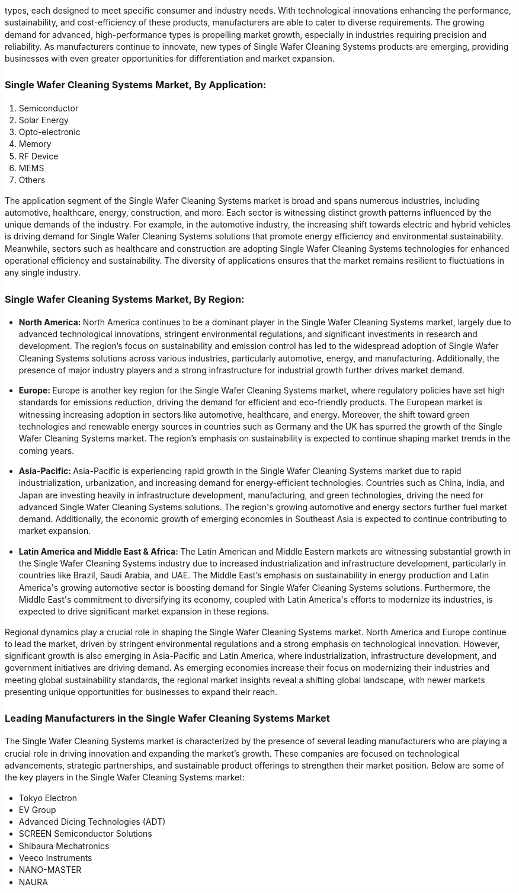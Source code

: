 types, each designed to meet specific consumer and industry needs. With technological innovations enhancing the performance, sustainability, and cost-efficiency of these products, manufacturers are able to cater to diverse requirements. The growing demand for advanced, high-performance types is propelling market growth, especially in industries requiring precision and reliability. As manufacturers continue to innovate, new types of Single Wafer Cleaning Systems products are emerging, providing businesses with even greater opportunities for differentiation and market expansion.</p><h3>Single Wafer Cleaning Systems Market,&nbsp;By Application:</h3><ol><li>Semiconductor<li> Solar Energy<li> Opto-electronic<li> Memory<li> RF Device<li> MEMS<li> Others</li></ol><p>The application segment of the Single Wafer Cleaning Systems market is broad and spans numerous industries, including automotive, healthcare, energy, construction, and more. Each sector is witnessing distinct growth patterns influenced by the unique demands of the industry. For example, in the automotive industry, the increasing shift towards electric and hybrid vehicles is driving demand for Single Wafer Cleaning Systems solutions that promote energy efficiency and environmental sustainability. Meanwhile, sectors such as healthcare and construction are adopting Single Wafer Cleaning Systems technologies for enhanced operational efficiency and sustainability. The diversity of applications ensures that the market remains resilient to fluctuations in any single industry.</p><h3>Single Wafer Cleaning Systems Market, By Region:</h3><ul><li><p><strong>North America:&nbsp;</strong>North America continues to be a dominant player in the Single Wafer Cleaning Systems market, largely due to advanced technological innovations, stringent environmental regulations, and significant investments in research and development. The region&rsquo;s focus on sustainability and emission control has led to the widespread adoption of Single Wafer Cleaning Systems solutions across various industries, particularly automotive, energy, and manufacturing. Additionally, the presence of major industry players and a strong infrastructure for industrial growth further drives market demand.</p></li><li><p><strong><strong>Europe:&nbsp;</strong></strong>Europe is another key region for the Single Wafer Cleaning Systems market, where regulatory policies have set high standards for emissions reduction, driving the demand for efficient and eco-friendly products. The European market is witnessing increasing adoption in sectors like automotive, healthcare, and energy. Moreover, the shift toward green technologies and renewable energy sources in countries such as Germany and the UK has spurred the growth of the Single Wafer Cleaning Systems market. The region&rsquo;s emphasis on sustainability is expected to continue shaping market trends in the coming years.</p></li><li><p><strong><strong>Asia-Pacific:&nbsp;</strong></strong>Asia-Pacific is experiencing rapid growth in the Single Wafer Cleaning Systems market due to rapid industrialization, urbanization, and increasing demand for energy-efficient technologies. Countries such as China, India, and Japan are investing heavily in infrastructure development, manufacturing, and green technologies, driving the need for advanced Single Wafer Cleaning Systems solutions. The region's growing automotive and energy sectors further fuel market demand. Additionally, the economic growth of emerging economies in Southeast Asia is expected to continue contributing to market expansion.</p></li><li><p><strong><strong>Latin America and Middle East &amp; Africa:&nbsp;</strong></strong>The Latin American and Middle Eastern markets are witnessing substantial growth in the Single Wafer Cleaning Systems industry due to increased industrialization and infrastructure development, particularly in countries like Brazil, Saudi Arabia, and UAE. The Middle East&rsquo;s emphasis on sustainability in energy production and Latin America's growing automotive sector is boosting demand for Single Wafer Cleaning Systems solutions. Furthermore, the Middle East's commitment to diversifying its economy, coupled with Latin America's efforts to modernize its industries, is expected to drive significant market expansion in these regions.</p></li></ul><p>Regional dynamics play a crucial role in shaping the Single Wafer Cleaning Systems market. North America and Europe continue to lead the market, driven by stringent environmental regulations and a strong emphasis on technological innovation. However, significant growth is also emerging in Asia-Pacific and Latin America, where industrialization, infrastructure development, and government initiatives are driving demand. As emerging economies increase their focus on modernizing their industries and meeting global sustainability standards, the regional market insights reveal a shifting global landscape, with newer markets presenting unique opportunities for businesses to expand their reach.</p><h3><strong>Leading Manufacturers in the Single Wafer Cleaning Systems Market</strong></h3><p>The Single Wafer Cleaning Systems market is characterized by the presence of several leading manufacturers who are playing a crucial role in driving innovation and expanding the market&rsquo;s growth. These companies are focused on technological advancements, strategic partnerships, and sustainable product offerings to strengthen their market position. Below are some of the key players in the Single Wafer Cleaning Systems market:</p></div><div class="article-main__content" data-test-id="publishing-text-block"><ul><li><span class="">Tokyo Electron<li> EV Group<li> Advanced Dicing Technologies (ADT)<li> SCREEN Semiconductor Solutions<li> Shibaura Mechatronics<li> Veeco Instruments<li> NANO-MASTER<li> NAURA